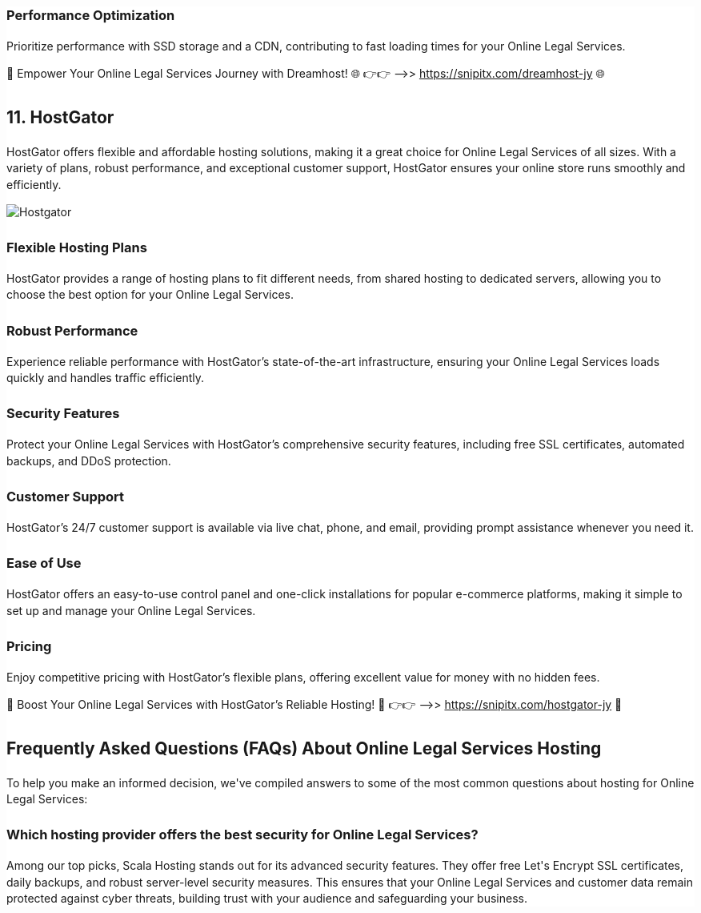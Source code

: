 ### Performance Optimization
Prioritize performance with SSD storage and a CDN, contributing to fast loading times for your Online Legal Services.

🚀 Empower Your Online Legal Services Journey with Dreamhost! 🌐
👉👉 -->> https://snipitx.com/dreamhost-jy 🌐

## 11. HostGator

HostGator offers flexible and affordable hosting solutions, making it a great choice for Online Legal Services of all sizes. With a variety of plans, robust performance, and exceptional customer support, HostGator ensures your online store runs smoothly and efficiently.

![Hostgator](https://i.imgur.com/SNC0dSu.jpeg "Hostgator Hosting")

### Flexible Hosting Plans
HostGator provides a range of hosting plans to fit different needs, from shared hosting to dedicated servers, allowing you to choose the best option for your Online Legal Services.

### Robust Performance
Experience reliable performance with HostGator’s state-of-the-art infrastructure, ensuring your Online Legal Services loads quickly and handles traffic efficiently.

### Security Features
Protect your Online Legal Services with HostGator’s comprehensive security features, including free SSL certificates, automated backups, and DDoS protection.

### Customer Support
HostGator’s 24/7 customer support is available via live chat, phone, and email, providing prompt assistance whenever you need it.

### Ease of Use
HostGator offers an easy-to-use control panel and one-click installations for popular e-commerce platforms, making it simple to set up and manage your Online Legal Services.

### Pricing
Enjoy competitive pricing with HostGator’s flexible plans, offering excellent value for money with no hidden fees.

🌟 Boost Your Online Legal Services with HostGator’s Reliable Hosting! 🚀
👉👉 -->> https://snipitx.com/hostgator-jy 🚀

## Frequently Asked Questions (FAQs) About Online Legal Services Hosting

To help you make an informed decision, we've compiled answers to some of the most common questions about hosting for Online Legal Services:

### Which hosting provider offers the best security for Online Legal Services? 
Among our top picks, Scala Hosting stands out for its advanced security features. They offer free Let's Encrypt SSL certificates, daily backups, and robust server-level security measures. This ensures that your Online Legal Services and customer data remain protected against cyber threats, building trust with your audience and safeguarding your business.
